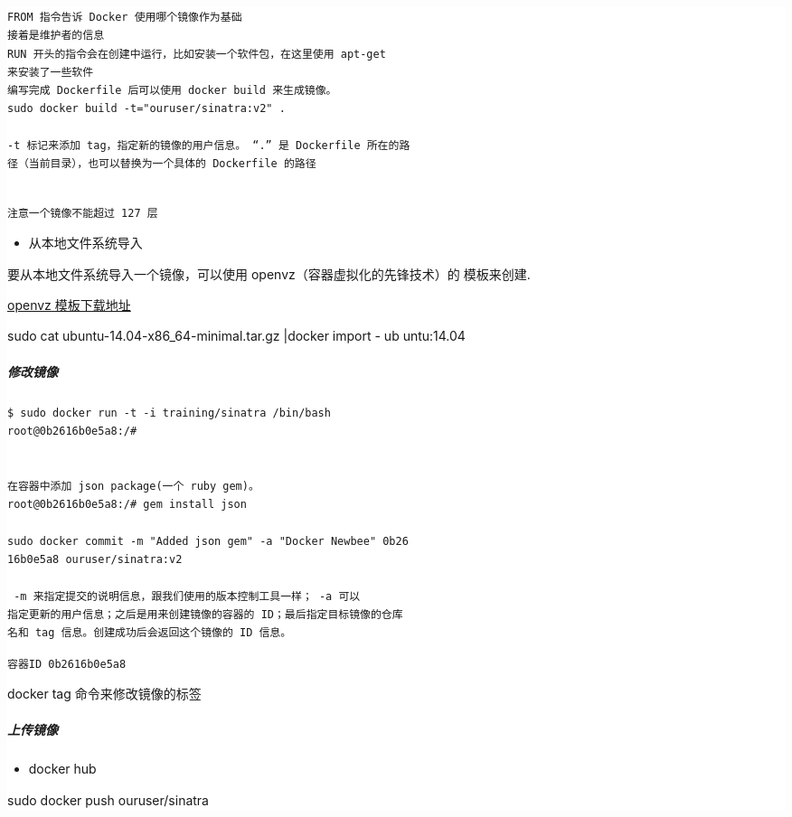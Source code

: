 ```
FROM 指令告诉 Docker 使用哪个镜像作为基础
接着是维护者的信息
RUN 开头的指令会在创建中运行，比如安装一个软件包，在这里使用 apt-get
来安装了一些软件
编写完成 Dockerfile 后可以使用 docker build 来生成镜像。
sudo docker build -t="ouruser/sinatra:v2" .

-t 标记来添加 tag，指定新的镜像的用户信息。 “.” 是 Dockerfile 所在的路
径（当前目录），也可以替换为一个具体的 Dockerfile 的路径


```


`注意一个镜像不能超过 127 层`

* 从本地文件系统导入

要从本地文件系统导入一个镜像，可以使用 openvz（容器虚拟化的先锋技术）的
模板来创建.

[openvz 模板下载地址](https://openvz.org/Download/templates/precreated)

sudo cat ubuntu-14.04-x86_64-minimal.tar.gz |docker import - ub
untu:14.04


##### 修改镜像

```
$ sudo docker run -t -i training/sinatra /bin/bash
root@0b2616b0e5a8:/#


在容器中添加 json package(一个 ruby gem)。
root@0b2616b0e5a8:/# gem install json

sudo docker commit -m "Added json gem" -a "Docker Newbee" 0b26
16b0e5a8 ouruser/sinatra:v2

 -m 来指定提交的说明信息，跟我们使用的版本控制工具一样； -a 可以
指定更新的用户信息；之后是用来创建镜像的容器的 ID；最后指定目标镜像的仓库
名和 tag 信息。创建成功后会返回这个镜像的 ID 信息。

```

`容器ID 0b2616b0e5a8`

 docker tag 命令来修改镜像的标签


##### 上传镜像

* docker hub

sudo docker push ouruser/sinatra
